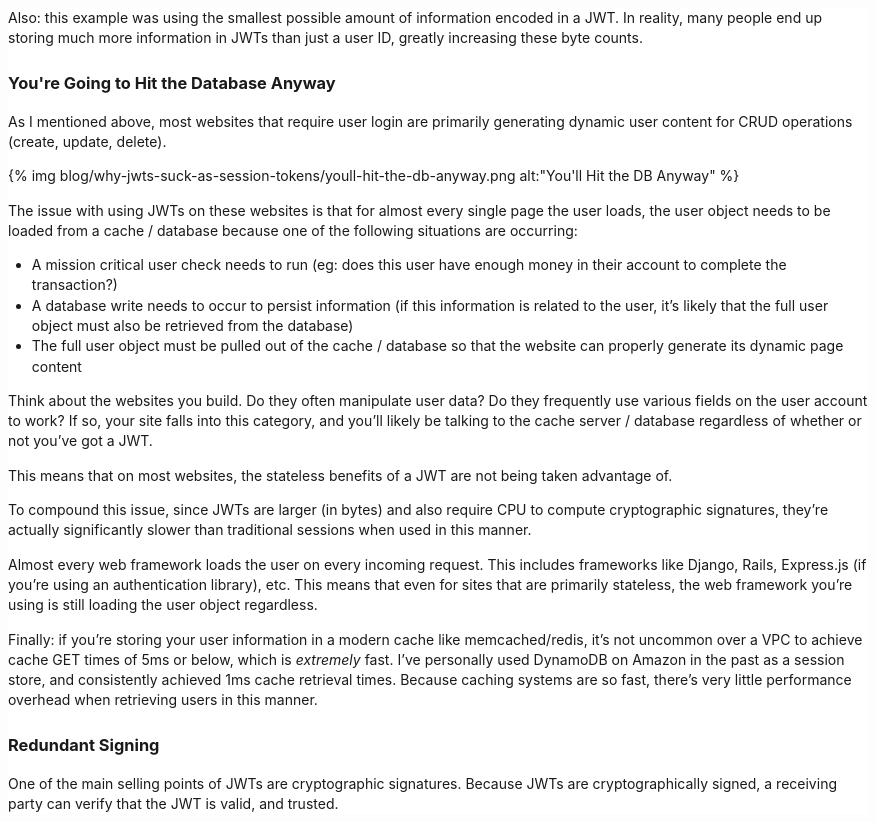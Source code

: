 Also: this example was using the smallest possible amount of information encoded
in a JWT. In reality, many people end up storing much more information in JWTs
than just a user ID, greatly increasing these byte counts.


### You're Going to Hit the Database Anyway

As I mentioned above, most websites that require user login are primarily
generating dynamic user content for CRUD operations (create, update, delete).

{% img blog/why-jwts-suck-as-session-tokens/youll-hit-the-db-anyway.png alt:"You'll Hit the DB Anyway" %}

The issue with using JWTs on these websites is that for almost every single page
the user loads, the user object needs to be loaded from a cache / database
because one of the following situations are occurring:

- A mission critical user check needs to run (eg: does this user have enough
  money in their account to complete the transaction?)
- A database write needs to occur to persist information (if this information is
  related to the user, it’s likely that the full user object must also be
  retrieved from the database)
- The full user object must be pulled out of the cache / database so that the
  website can properly generate its dynamic page content

Think about the websites you build. Do they often manipulate user data? Do they
frequently use various fields on the user account to work? If so, your site
falls into this category, and you’ll likely be talking to the cache server /
database regardless of whether or not you’ve got a JWT.

This means that on most websites, the stateless benefits of a JWT are not being
taken advantage of.

To compound this issue, since JWTs are larger (in bytes) and also require CPU to
compute cryptographic signatures, they’re actually significantly slower than
traditional sessions when used in this manner.

Almost every web framework loads the user on every incoming request. This
includes frameworks like Django, Rails, Express.js (if you’re using an
authentication library), etc. This means that even for sites that are primarily
stateless, the web framework you’re using is still loading the user object
regardless.

Finally: if you’re storing your user information in a modern cache like
memcached/redis, it’s not uncommon over a VPC to achieve cache GET times of 5ms
or below, which is *extremely* fast. I’ve personally used DynamoDB on Amazon in
the past as a session store, and consistently achieved 1ms cache retrieval
times. Because caching systems are so fast, there’s very little performance
overhead when retrieving users in this manner.


### Redundant Signing

One of the main selling points of JWTs are cryptographic signatures. Because
JWTs are cryptographically signed, a receiving party can verify that the JWT is
valid, and trusted.
